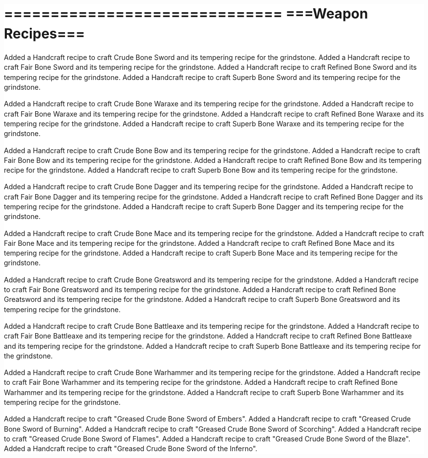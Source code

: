 ==============================
===Weapon Recipes===
==============================
Added a Handcraft recipe to craft Crude Bone Sword and its tempering recipe for the grindstone.
Added a Handcraft recipe to craft Fair Bone Sword and its tempering recipe for the grindstone.
Added a Handcraft recipe to craft Refined Bone Sword and its tempering recipe for the grindstone.
Added a Handcraft recipe to craft Superb Bone Sword and its tempering recipe for the grindstone.

Added a Handcraft recipe to craft Crude Bone Waraxe and its tempering recipe for the grindstone.
Added a Handcraft recipe to craft Fair Bone Waraxe and its tempering recipe for the grindstone.
Added a Handcraft recipe to craft Refined Bone Waraxe and its tempering recipe for the grindstone.
Added a Handcraft recipe to craft Superb Bone Waraxe and its tempering recipe for the grindstone.

Added a Handcraft recipe to craft Crude Bone Bow and its tempering recipe for the grindstone.
Added a Handcraft recipe to craft Fair Bone Bow and its tempering recipe for the grindstone.
Added a Handcraft recipe to craft Refined Bone Bow and its tempering recipe for the grindstone.
Added a Handcraft recipe to craft Superb Bone Bow and its tempering recipe for the grindstone.

Added a Handcraft recipe to craft Crude Bone Dagger and its tempering recipe for the grindstone.
Added a Handcraft recipe to craft Fair Bone Dagger and its tempering recipe for the grindstone.
Added a Handcraft recipe to craft Refined Bone Dagger and its tempering recipe for the grindstone.
Added a Handcraft recipe to craft Superb Bone Dagger and its tempering recipe for the grindstone.

Added a Handcraft recipe to craft Crude Bone Mace and its tempering recipe for the grindstone.
Added a Handcraft recipe to craft Fair Bone Mace and its tempering recipe for the grindstone.
Added a Handcraft recipe to craft Refined Bone Mace and its tempering recipe for the grindstone.
Added a Handcraft recipe to craft Superb Bone Mace and its tempering recipe for the grindstone.

Added a Handcraft recipe to craft Crude Bone Greatsword and its tempering recipe for the grindstone.
Added a Handcraft recipe to craft Fair Bone Greatsword and its tempering recipe for the grindstone.
Added a Handcraft recipe to craft Refined Bone Greatsword and its tempering recipe for the grindstone.
Added a Handcraft recipe to craft Superb Bone Greatsword and its tempering recipe for the grindstone.

Added a Handcraft recipe to craft Crude Bone Battleaxe and its tempering recipe for the grindstone.
Added a Handcraft recipe to craft Fair Bone Battleaxe and its tempering recipe for the grindstone.
Added a Handcraft recipe to craft Refined Bone Battleaxe and its tempering recipe for the grindstone.
Added a Handcraft recipe to craft Superb Bone Battleaxe and its tempering recipe for the grindstone.

Added a Handcraft recipe to craft Crude Bone Warhammer and its tempering recipe for the grindstone.
Added a Handcraft recipe to craft Fair Bone Warhammer and its tempering recipe for the grindstone.
Added a Handcraft recipe to craft Refined Bone Warhammer and its tempering recipe for the grindstone.
Added a Handcraft recipe to craft Superb Bone Warhammer and its tempering recipe for the grindstone.

Added a Handcraft recipe to craft "Greased Crude Bone Sword of Embers".
Added a Handcraft recipe to craft "Greased Crude Bone Sword of Burning".
Added a Handcraft recipe to craft "Greased Crude Bone Sword of Scorching".
Added a Handcraft recipe to craft "Greased Crude Bone Sword of Flames".
Added a Handcraft recipe to craft "Greased Crude Bone Sword of the Blaze".
Added a Handcraft recipe to craft "Greased Crude Bone Sword of the Inferno".
